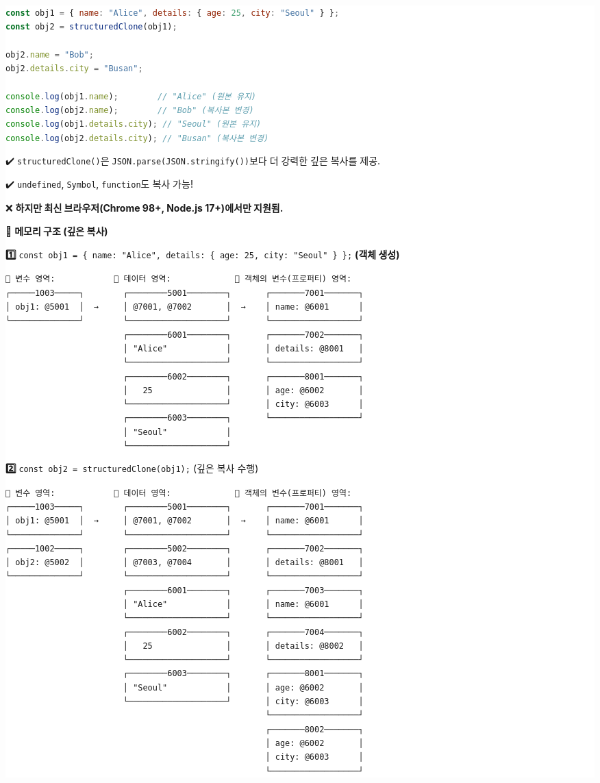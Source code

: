 ```jsx
const obj1 = { name: "Alice", details: { age: 25, city: "Seoul" } };
const obj2 = structuredClone(obj1);

obj2.name = "Bob";
obj2.details.city = "Busan";

console.log(obj1.name);        // "Alice" (원본 유지)
console.log(obj2.name);        // "Bob" (복사본 변경)
console.log(obj1.details.city); // "Seoul" (원본 유지)
console.log(obj2.details.city); // "Busan" (복사본 변경)
```

✔️ `structuredClone()`은 `JSON.parse(JSON.stringify())`보다 더 강력한 깊은 복사를 제공.

✔️ `undefined`, `Symbol`, `function`도 복사 가능!

❌ **하지만 최신 브라우저(Chrome 98+, Node.js 17+)에서만 지원됨.**

📌 **메모리 구조 (깊은 복사)**

**1️⃣** `const obj1 = { name: "Alice", details: { age: 25, city: "Seoul" } };` **(객체 생성)**

```plaintext
📌 변수 영역:            📌 데이터 영역:             📌 객체의 변수(프로퍼티) 영역:
┌─────1003─────┐        ┌────────5001────────┐       ┌───────7001───────┐
│ obj1: @5001  │  →     │ @7001, @7002       │  →    │ name: @6001      │
└──────────────┘        └────────────────────┘       └──────────────────┘
                        ┌────────6001────────┐       ┌───────7002───────┐
                        │ "Alice"            │       │ details: @8001   │
                        └────────────────────┘       └──────────────────┘
                        ┌────────6002────────┐       ┌───────8001───────┐
                        │   25               │       │ age: @6002       │
                        └────────────────────┘       │ city: @6003      │
                        ┌────────6003────────┐       └──────────────────┘
                        │ "Seoul"            │
                        └────────────────────┘
```

**2️⃣** `const obj2 = structuredClone(obj1);` (깊은 복사 수행)

```plaintext
📌 변수 영역:            📌 데이터 영역:             📌 객체의 변수(프로퍼티) 영역:
┌─────1003─────┐        ┌────────5001────────┐       ┌───────7001───────┐
│ obj1: @5001  │  →     │ @7001, @7002       │  →    │ name: @6001      │
└──────────────┘        └────────────────────┘       └──────────────────┘
┌─────1002─────┐        ┌────────5002────────┐       ┌───────7002───────┐
│ obj2: @5002  │        │ @7003, @7004       │       │ details: @8001   │
└──────────────┘        └────────────────────┘       └──────────────────┘
                        ┌────────6001────────┐       ┌───────7003───────┐
                        │ "Alice"            │       │ name: @6001      │
                        └────────────────────┘       └──────────────────┘
                        ┌────────6002────────┐       ┌───────7004───────┐
                        │   25               │       │ details: @8002   │
                        └────────────────────┘       └──────────────────┘
                        ┌────────6003────────┐       ┌───────8001───────┐
                        │ "Seoul"            │       │ age: @6002       │
                        └────────────────────┘       │ city: @6003      │
                                                     └──────────────────┘
                                                     ┌───────8002───────┐
                                                     │ age: @6002       │
                                                     │ city: @6003      │
                                                     └──────────────────┘
```
